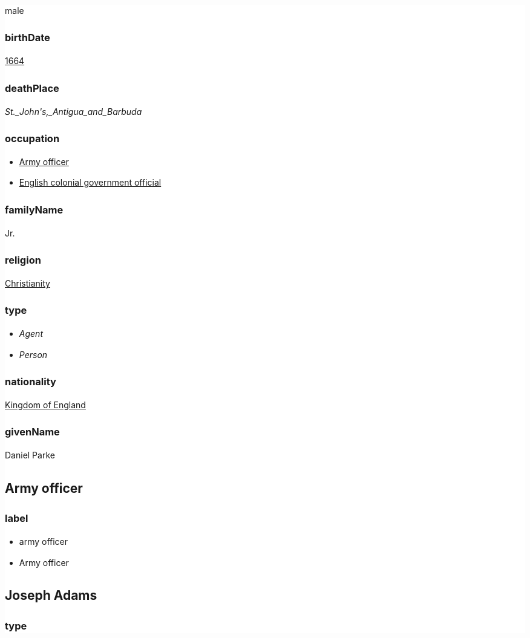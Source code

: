 
male

### birthDate


[1664](#1664)

### deathPlace


*St._John's,_Antigua_and_Barbuda*

### occupation

 - [Army officer](#Army-officer)

 - [English colonial government official](#English-colonial-government-official)

### familyName


Jr.

### religion


[Christianity](#Christianity)

### type

 - *Agent*

 - *Person*

### nationality


[Kingdom of England](#Kingdom-of-England)

### givenName


Daniel Parke

## Army officer

### label

 - army officer

 - Army officer

## Joseph Adams

### type
